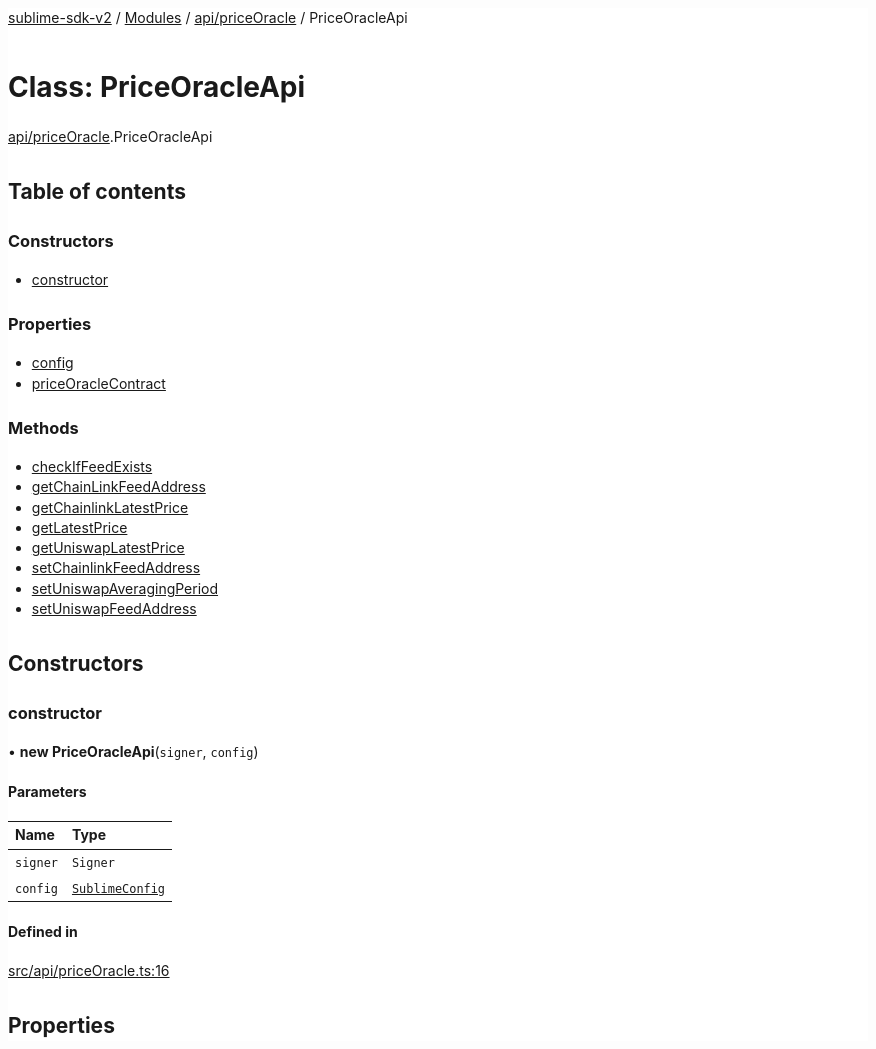 [sublime-sdk-v2](../README.md) / [Modules](../modules.md) / [api/priceOracle](../modules/api_priceOracle.md) / PriceOracleApi

# Class: PriceOracleApi

[api/priceOracle](../modules/api_priceOracle.md).PriceOracleApi

## Table of contents

### Constructors

- [constructor](api_priceOracle.PriceOracleApi.md#constructor)

### Properties

- [config](api_priceOracle.PriceOracleApi.md#config)
- [priceOracleContract](api_priceOracle.PriceOracleApi.md#priceoraclecontract)

### Methods

- [checkIfFeedExists](api_priceOracle.PriceOracleApi.md#checkiffeedexists)
- [getChainLinkFeedAddress](api_priceOracle.PriceOracleApi.md#getchainlinkfeedaddress)
- [getChainlinkLatestPrice](api_priceOracle.PriceOracleApi.md#getchainlinklatestprice)
- [getLatestPrice](api_priceOracle.PriceOracleApi.md#getlatestprice)
- [getUniswapLatestPrice](api_priceOracle.PriceOracleApi.md#getuniswaplatestprice)
- [setChainlinkFeedAddress](api_priceOracle.PriceOracleApi.md#setchainlinkfeedaddress)
- [setUniswapAveragingPeriod](api_priceOracle.PriceOracleApi.md#setuniswapaveragingperiod)
- [setUniswapFeedAddress](api_priceOracle.PriceOracleApi.md#setuniswapfeedaddress)

## Constructors

### constructor

• **new PriceOracleApi**(`signer`, `config`)

#### Parameters

| Name | Type |
| :------ | :------ |
| `signer` | `Signer` |
| `config` | [`SublimeConfig`](../interfaces/types_sublimeConfig.SublimeConfig.md) |

#### Defined in

[src/api/priceOracle.ts:16](https://github.com/sublime-finance/sublime-sdk/blob/cbfce7e/src/api/priceOracle.ts#L16)

## Properties
